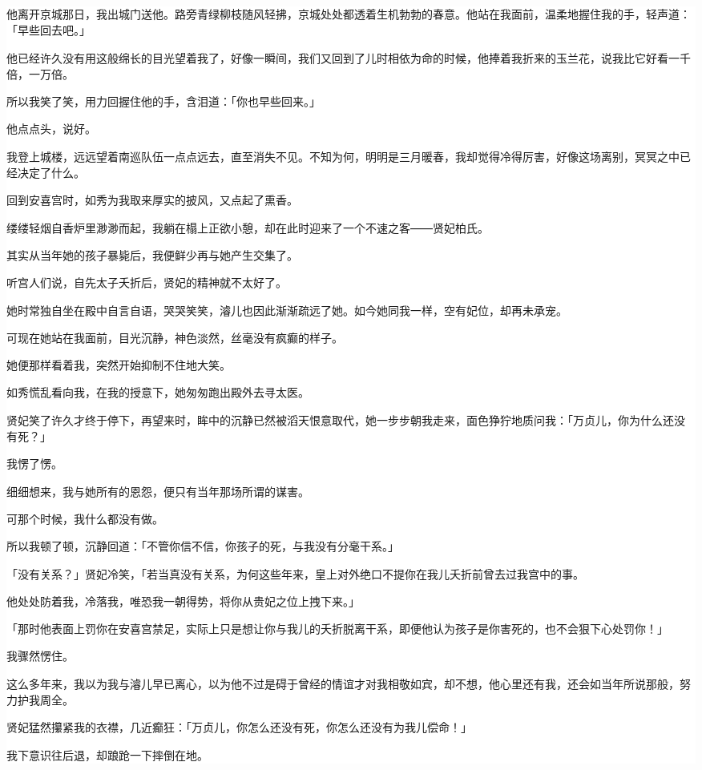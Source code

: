 他离开京城那日，我出城门送他。路旁青绿柳枝随风轻拂，京城处处都透着生机勃勃的春意。他站在我面前，温柔地握住我的手，轻声道：「早些回去吧。」


他已经许久没有用这般绵长的目光望着我了，好像一瞬间，我们又回到了儿时相依为命的时候，他捧着我折来的玉兰花，说我比它好看一千倍，一万倍。


所以我笑了笑，用力回握住他的手，含泪道：「你也早些回来。」


他点点头，说好。


我登上城楼，远远望着南巡队伍一点点远去，直至消失不见。不知为何，明明是三月暖春，我却觉得冷得厉害，好像这场离别，冥冥之中已经决定了什么。


回到安喜宫时，如秀为我取来厚实的披风，又点起了熏香。


缕缕轻烟自香炉里渺渺而起，我躺在榻上正欲小憩，却在此时迎来了一个不速之客——贤妃柏氏。


其实从当年她的孩子暴毙后，我便鲜少再与她产生交集了。


听宫人们说，自先太子夭折后，贤妃的精神就不太好了。


她时常独自坐在殿中自言自语，哭哭笑笑，濬儿也因此渐渐疏远了她。如今她同我一样，空有妃位，却再未承宠。


可现在她站在我面前，目光沉静，神色淡然，丝毫没有疯癫的样子。


她便那样看着我，突然开始抑制不住地大笑。


如秀慌乱看向我，在我的授意下，她匆匆跑出殿外去寻太医。


贤妃笑了许久才终于停下，再望来时，眸中的沉静已然被滔天恨意取代，她一步步朝我走来，面色狰狞地质问我：「万贞儿，你为什么还没有死？」


我愣了愣。


细细想来，我与她所有的恩怨，便只有当年那场所谓的谋害。


可那个时候，我什么都没有做。


所以我顿了顿，沉静回道：「不管你信不信，你孩子的死，与我没有分毫干系。」


「没有关系？」贤妃冷笑，「若当真没有关系，为何这些年来，皇上对外绝口不提你在我儿夭折前曾去过我宫中的事。


他处处防着我，冷落我，唯恐我一朝得势，将你从贵妃之位上拽下来。」


「那时他表面上罚你在安喜宫禁足，实际上只是想让你与我儿的夭折脱离干系，即便他认为孩子是你害死的，也不会狠下心处罚你！」


我骤然愣住。


这么多年来，我以为我与濬儿早已离心，以为他不过是碍于曾经的情谊才对我相敬如宾，却不想，他心里还有我，还会如当年所说那般，努力护我周全。


贤妃猛然攥紧我的衣襟，几近癫狂：「万贞儿，你怎么还没有死，你怎么还没有为我儿偿命！」


我下意识往后退，却踉跄一下摔倒在地。
